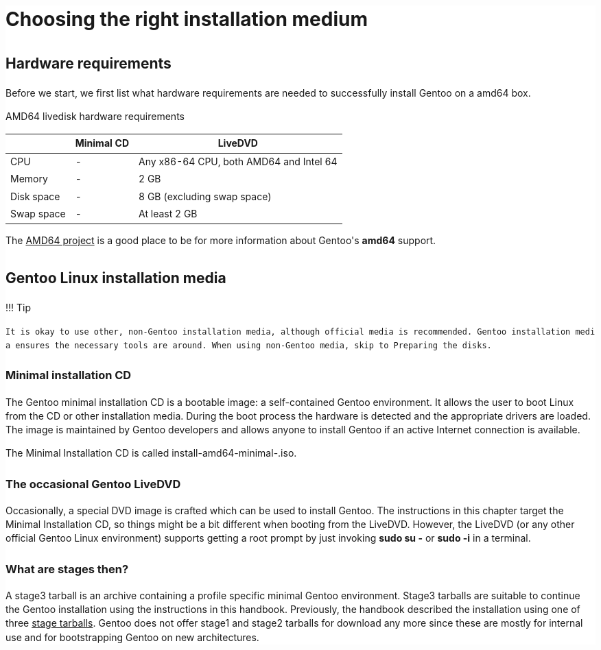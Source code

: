 # Choosing the right installation medium

## Hardware requirements

Before we start, we first list what hardware requirements are needed to successfully install Gentoo on a amd64 box.


AMD64 livedisk hardware requirements

|  |Minimal CD	|LiveDVD|
|--|------------|--------|
|CPU| -	|Any x86-64 CPU, both AMD64 and Intel 64|
|Memory| -	|2 GB|
|Disk space|- | 	8 GB (excluding swap space)|
|Swap space| - |	At least 2 GB|

The [AMD64 project](https://wiki.gentoo.org/wiki/Project:AMD64) is a good place to be for more information about Gentoo's **amd64** support.


## Gentoo Linux installation media

!!! Tip
```
It is okay to use other, non-Gentoo installation media, although official media is recommended. Gentoo installation media ensures the necessary tools are around. When using non-Gentoo media, skip to Preparing the disks.
```

### Minimal installation CD

The Gentoo minimal installation CD is a bootable image: a self-contained Gentoo environment. It allows the user to boot Linux from the CD or other installation media. During the boot process the hardware is detected and the appropriate drivers are loaded. The image is maintained by Gentoo developers and allows anyone to install Gentoo if an active Internet connection is available.

The Minimal Installation CD is called install-amd64-minimal-<release>.iso.

### The occasional Gentoo LiveDVD

Occasionally, a special DVD image is crafted which can be used to install Gentoo. The instructions in this chapter target the Minimal Installation CD, so things might be a bit different when booting from the LiveDVD. However, the LiveDVD (or any other official Gentoo Linux environment) supports getting a root prompt by just invoking **sudo su -** or **sudo -i** in a terminal.

### What are stages then?

A stage3 tarball is an archive containing a profile specific minimal Gentoo environment. Stage3 tarballs are suitable to continue the Gentoo installation using the instructions in this handbook. Previously, the handbook described the installation using one of three [stage tarballs](https://wiki.gentoo.org/wiki/Stage_tarball). Gentoo does not offer stage1 and stage2 tarballs for download any more since these are mostly for internal use and for bootstrapping Gentoo on new architectures.
